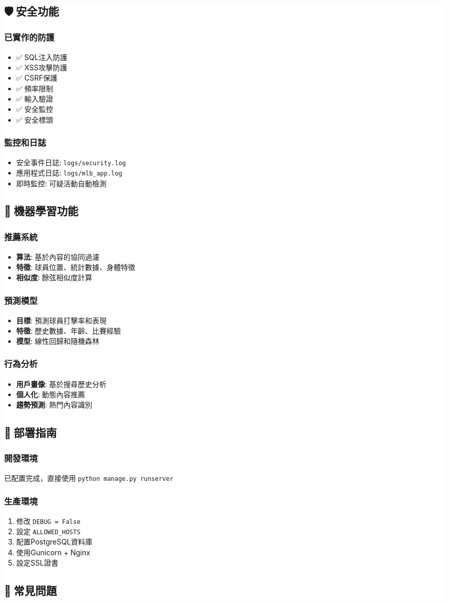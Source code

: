 ## 🛡️ 安全功能

### 已實作的防護
- ✅ SQL注入防護
- ✅ XSS攻擊防護
- ✅ CSRF保護
- ✅ 頻率限制
- ✅ 輸入驗證
- ✅ 安全監控
- ✅ 安全標頭

### 監控和日誌
- 安全事件日誌: `logs/security.log`
- 應用程式日誌: `logs/mlb_app.log`
- 即時監控: 可疑活動自動檢測

## 🤖 機器學習功能

### 推薦系統
- **算法**: 基於內容的協同過濾
- **特徵**: 球員位置、統計數據、身體特徵
- **相似度**: 餘弦相似度計算

### 預測模型
- **目標**: 預測球員打擊率和表現
- **特徵**: 歷史數據、年齡、比賽經驗
- **模型**: 線性回歸和隨機森林

### 行為分析
- **用戶畫像**: 基於搜尋歷史分析
- **個人化**: 動態內容推薦
- **趨勢預測**: 熱門內容識別

## 🚀 部署指南

### 開發環境
已配置完成，直接使用 `python manage.py runserver`

### 生產環境
1. 修改 `DEBUG = False`
2. 設定 `ALLOWED_HOSTS`
3. 配置PostgreSQL資料庫
4. 使用Gunicorn + Nginx
5. 設定SSL證書

## 🐛 常見問題
